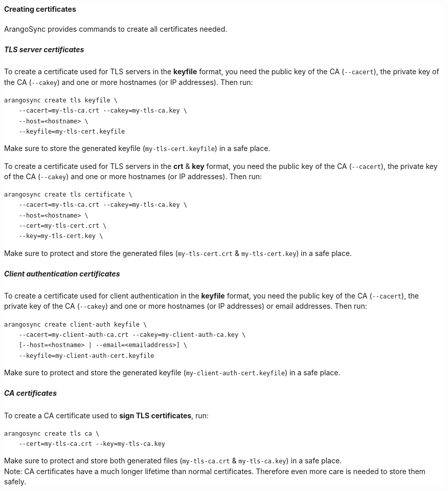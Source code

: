#### Creating certificates

ArangoSync provides commands to create all certificates needed.

##### TLS server certificates

To create a certificate used for TLS servers in the **keyfile** format,
you need the public key of the CA (`--cacert`), the private key of 
the CA (`--cakey`) and one or more hostnames (or IP addresses).
Then run:
```
arangosync create tls keyfile \
    --cacert=my-tls-ca.crt --cakey=my-tls-ca.key \
    --host=<hostname> \
    --keyfile=my-tls-cert.keyfile
```
Make sure to store the generated keyfile (`my-tls-cert.keyfile`) in a safe place.

To create a certificate used for TLS servers in the **crt** & **key** format,
you need the public key of the CA (`--cacert`), the private key of 
the CA (`--cakey`) and one or more hostnames (or IP addresses).
Then run:
```
arangosync create tls certificate \
    --cacert=my-tls-ca.crt --cakey=my-tls-ca.key \
    --host=<hostname> \
    --cert=my-tls-cert.crt \
    --key=my-tls-cert.key \
```
Make sure to protect and store the generated files (`my-tls-cert.crt` & `my-tls-cert.key`) in a safe place.

##### Client authentication certificates

To create a certificate used for client authentication in the **keyfile** format,
you need the public key of the CA (`--cacert`), the private key of 
the CA (`--cakey`) and one or more hostnames (or IP addresses) or email addresses.
Then run:
```
arangosync create client-auth keyfile \
    --cacert=my-client-auth-ca.crt --cakey=my-client-auth-ca.key \
    [--host=<hostname> | --email=<emailaddress>] \
    --keyfile=my-client-auth-cert.keyfile 
```
Make sure to protect and store the generated keyfile (`my-client-auth-cert.keyfile`) in a safe place.

##### CA certificates

To create a CA certificate used to **sign TLS certificates**, run:
```
arangosync create tls ca \
    --cert=my-tls-ca.crt --key=my-tls-ca.key 
```
Make sure to protect and store both generated files (`my-tls-ca.crt` & `my-tls-ca.key`) in a safe place.
<br/>Note: CA certificates have a much longer lifetime than normal certificates. 
Therefore even more care is needed to store them safely.
